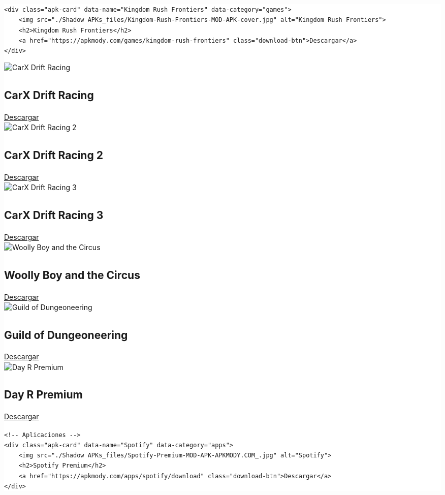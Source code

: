     <div class="apk-card" data-name="Kingdom Rush Frontiers" data-category="games">
        <img src="./Shadow APKs_files/Kingdom-Rush-Frontiers-MOD-APK-cover.jpg" alt="Kingdom Rush Frontiers">
        <h2>Kingdom Rush Frontiers</h2>
        <a href="https://apkmody.com/games/kingdom-rush-frontiers" class="download-btn">Descargar</a>
    </div>


<div class="apk-card" data-name="CarX Drift Racing" data-category="games">
    <img src="./Shadow APKs_files/CarX-Drift-Racing-MOD-APK-by-APKMODY.jpg" alt="CarX Drift Racing">
    <h2>CarX Drift Racing</h2>
    <a href="https://apkmody.com/games/carx-drift-racing" class="download-btn">Descargar</a>
</div>


<div class="apk-card" data-name="CarX Drift Racing 2" data-category="games">
    <img src="./Shadow APKs_files/CarX-Drift-Racing-2-MOD-APK-cover.jpg" alt="CarX Drift Racing 2">
    <h2>CarX Drift Racing 2</h2>
    <a href="https://apkmody.com/games/carx-drift-racing-2" class="download-btn">Descargar</a>
</div>


<div class="apk-card" data-name="CarX Drift Racing 3" data-category="games">
    <img src="./Shadow APKs_files/CarX-Drift-Racing-3-MOD-APK-cover.jpg" alt="CarX Drift Racing 3">
    <h2>CarX Drift Racing 3</h2>
    <a href="https://apkmody.com/games/carx-drift-racing-3" class="download-btn">Descargar</a>
</div>


<div class="apk-card" data-name="Woolly Boy and the Circus" data-category="games">
    <img src="./Shadow APKs_files/Woolly-Boy-and-the-Circus-APK-cover.jpg" alt="Woolly Boy and the Circus">
    <h2>Woolly Boy and the Circus</h2>
    <a href="https://apkmody.com/games/woolly-boy-and-the-circus" class="download-btn">Descargar</a>
</div>


<div class="apk-card" data-name="Guild of Dungeoneering" data-category="games">
    <img src="./Shadow APKs_files/Guild-of-Dungeoneering-APK-cover.jpg" alt="Guild of Dungeoneering">
    <h2>Guild of Dungeoneering</h2>
    <a href="https://apkmody.com/games/guild-of-dungeoneering" class="download-btn">Descargar</a>
</div>


<div class="apk-card" data-name="Day R Premium" data-category="games">
    <img src="./Shadow APKs_files/Day-R-Premium-MOD-APK-cover.jpg" alt="Day R Premium">
    <h2>Day R Premium</h2>
    <a href="https://apkmody.com/games/day-r-premium" class="download-btn">Descargar</a>
</div>

    <!-- Aplicaciones -->
    <div class="apk-card" data-name="Spotify" data-category="apps">
        <img src="./Shadow APKs_files/Spotify-Premium-MOD-APK-APKMODY.COM_.jpg" alt="Spotify">
        <h2>Spotify Premium</h2>
        <a href="https://apkmody.com/apps/spotify/download" class="download-btn">Descargar</a>
    </div>
